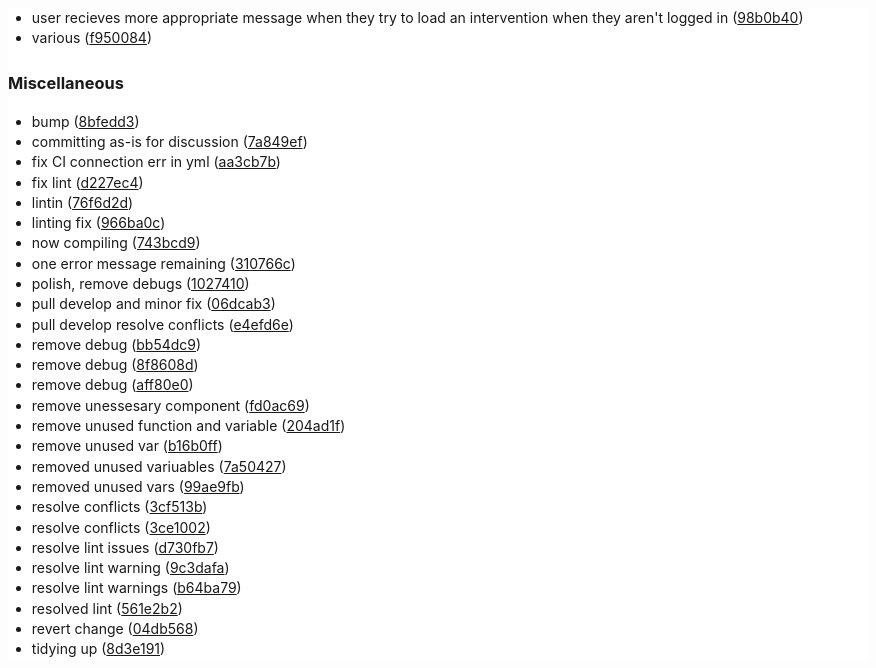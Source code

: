 * user recieves more appropriate message when they try to load an intervention when they aren't logged in ([98b0b40](https://github.com/micronutrientsupport/micronutrient-support-tool/commit/98b0b40881f7804628bb19353d0d606570ef2499))
* various ([f950084](https://github.com/micronutrientsupport/micronutrient-support-tool/commit/f95008477fe945f5c906443c98d1b3960a79de8c))


### Miscellaneous

* bump ([8bfedd3](https://github.com/micronutrientsupport/micronutrient-support-tool/commit/8bfedd35ca3a35ae88a82356bd022ae04c5a2122))
* committing as-is for discussion ([7a849ef](https://github.com/micronutrientsupport/micronutrient-support-tool/commit/7a849ef701d3bd804e901324654af8e9b027b6d6))
* fix CI connection err in yml ([aa3cb7b](https://github.com/micronutrientsupport/micronutrient-support-tool/commit/aa3cb7ba818479c57e761611a2e7cfe5be2ef0c7))
* fix lint ([d227ec4](https://github.com/micronutrientsupport/micronutrient-support-tool/commit/d227ec4921499bde781f74e5d66a3196b9583966))
* lintin ([76f6d2d](https://github.com/micronutrientsupport/micronutrient-support-tool/commit/76f6d2d448f09e54e956209a5435bf45f654b2a9))
* linting fix ([966ba0c](https://github.com/micronutrientsupport/micronutrient-support-tool/commit/966ba0cc1cb0a57446a5522c3ca3b5d2e852883d))
* now compiling ([743bcd9](https://github.com/micronutrientsupport/micronutrient-support-tool/commit/743bcd9dcdcf12c3fe3d953361dd9d536f071659))
* one error message remaining ([310766c](https://github.com/micronutrientsupport/micronutrient-support-tool/commit/310766cebde109f3e167bd32be87b0992a08464b))
* polish, remove debugs ([1027410](https://github.com/micronutrientsupport/micronutrient-support-tool/commit/1027410c2d14c62dcb44f39d4d5e91b007362b47))
* pull develop and minor fix ([06dcab3](https://github.com/micronutrientsupport/micronutrient-support-tool/commit/06dcab3919ee054077004d10cf3887f938cefa7d))
* pull develop resolve conflicts ([e4efd6e](https://github.com/micronutrientsupport/micronutrient-support-tool/commit/e4efd6e3d245efc49f4c6fe0b1e5874701b23962))
* remove debug ([bb54dc9](https://github.com/micronutrientsupport/micronutrient-support-tool/commit/bb54dc94fa7fd9bc53ca9224849cba9bac35153c))
* remove debug ([8f8608d](https://github.com/micronutrientsupport/micronutrient-support-tool/commit/8f8608d0de280d88278522eb9c28cdd1e4b836f8))
* remove debug ([aff80e0](https://github.com/micronutrientsupport/micronutrient-support-tool/commit/aff80e03a7eda8fbfcbcb158af340c46cbdea6ff))
* remove unessesary component ([fd0ac69](https://github.com/micronutrientsupport/micronutrient-support-tool/commit/fd0ac6932a433f6c964915c3e770e669afd3c863))
* remove unused function and variable ([204ad1f](https://github.com/micronutrientsupport/micronutrient-support-tool/commit/204ad1fbeaf9fe8cf96bd8951f80ee85c6743d0e))
* remove unused var ([b16b0ff](https://github.com/micronutrientsupport/micronutrient-support-tool/commit/b16b0ff09c92441e63e6f7ae0c54961a606fe859))
* removed unused variuables ([7a50427](https://github.com/micronutrientsupport/micronutrient-support-tool/commit/7a50427fe9d7b88e86d53fe495c4318587e91fa4))
* removed unused vars ([99ae9fb](https://github.com/micronutrientsupport/micronutrient-support-tool/commit/99ae9fb037e35ec2963871ac14797d446c2c51ea))
* resolve conflicts ([3cf513b](https://github.com/micronutrientsupport/micronutrient-support-tool/commit/3cf513bcfa7275ab6d81444e0523e690730a24a2))
* resolve conflicts ([3ce1002](https://github.com/micronutrientsupport/micronutrient-support-tool/commit/3ce1002d7072b2a47d9fc600000cb00bfaa4bf54))
* resolve lint issues ([d730fb7](https://github.com/micronutrientsupport/micronutrient-support-tool/commit/d730fb7fa38c6777a93ee0ef11fa3685156ab14a))
* resolve lint warning ([9c3dafa](https://github.com/micronutrientsupport/micronutrient-support-tool/commit/9c3dafa52beb76959dfe3a4ce06461204aecf313))
* resolve lint warnings ([b64ba79](https://github.com/micronutrientsupport/micronutrient-support-tool/commit/b64ba79a232fdf36efee28a17aca64e58126c252))
* resolved lint ([561e2b2](https://github.com/micronutrientsupport/micronutrient-support-tool/commit/561e2b2e5d5ca2b503d24ea7d1792387d9b56ada))
* revert change ([04db568](https://github.com/micronutrientsupport/micronutrient-support-tool/commit/04db56869eeb1ca2bcc411f65fd9753927a89f38))
* tidying up ([8d3e191](https://github.com/micronutrientsupport/micronutrient-support-tool/commit/8d3e1913cefb32f751fd22ead741678d8d5eb2d2))